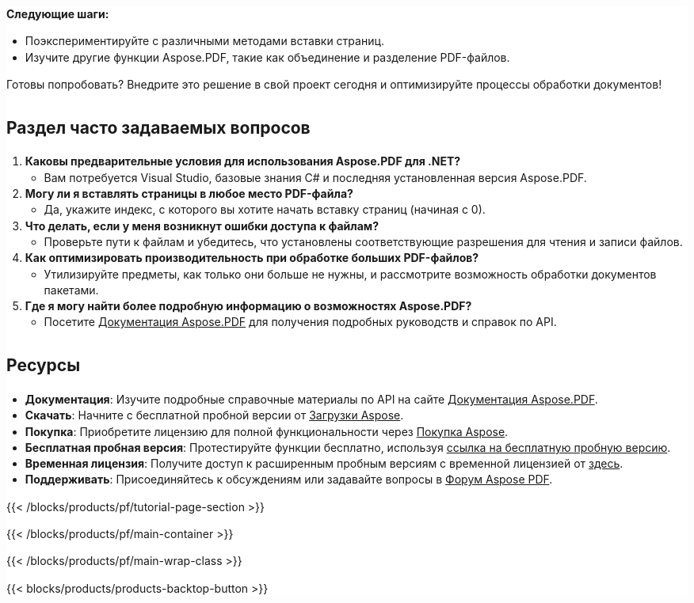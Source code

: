 **Следующие шаги:**
- Поэкспериментируйте с различными методами вставки страниц.
- Изучите другие функции Aspose.PDF, такие как объединение и разделение PDF-файлов.

Готовы попробовать? Внедрите это решение в свой проект сегодня и оптимизируйте процессы обработки документов!

## Раздел часто задаваемых вопросов
1. **Каковы предварительные условия для использования Aspose.PDF для .NET?**
   - Вам потребуется Visual Studio, базовые знания C# и последняя установленная версия Aspose.PDF.
2. **Могу ли я вставлять страницы в любое место PDF-файла?**
   - Да, укажите индекс, с которого вы хотите начать вставку страниц (начиная с 0).
3. **Что делать, если у меня возникнут ошибки доступа к файлам?**
   - Проверьте пути к файлам и убедитесь, что установлены соответствующие разрешения для чтения и записи файлов.
4. **Как оптимизировать производительность при обработке больших PDF-файлов?**
   - Утилизируйте предметы, как только они больше не нужны, и рассмотрите возможность обработки документов пакетами.
5. **Где я могу найти более подробную информацию о возможностях Aspose.PDF?**
   - Посетите [Документация Aspose.PDF](https://reference.aspose.com/pdf/net/) для получения подробных руководств и справок по API.

## Ресурсы
- **Документация**: Изучите подробные справочные материалы по API на сайте [Документация Aspose.PDF](https://reference.aspose.com/pdf/net/).
- **Скачать**: Начните с бесплатной пробной версии от [Загрузки Aspose](https://releases.aspose.com/pdf/net/).
- **Покупка**: Приобретите лицензию для полной функциональности через [Покупка Aspose](https://purchase.aspose.com/buy).
- **Бесплатная пробная версия**: Протестируйте функции бесплатно, используя [ссылка на бесплатную пробную версию](https://releases.aspose.com/pdf/net/).
- **Временная лицензия**: Получите доступ к расширенным пробным версиям с временной лицензией от [здесь](https://purchase.aspose.com/temporary-license/).
- **Поддерживать**: Присоединяйтесь к обсуждениям или задавайте вопросы в [Форум Aspose PDF](https://forum.aspose.com/c/pdf/10).

{{< /blocks/products/pf/tutorial-page-section >}}

{{< /blocks/products/pf/main-container >}}

{{< /blocks/products/pf/main-wrap-class >}}

{{< blocks/products/products-backtop-button >}}